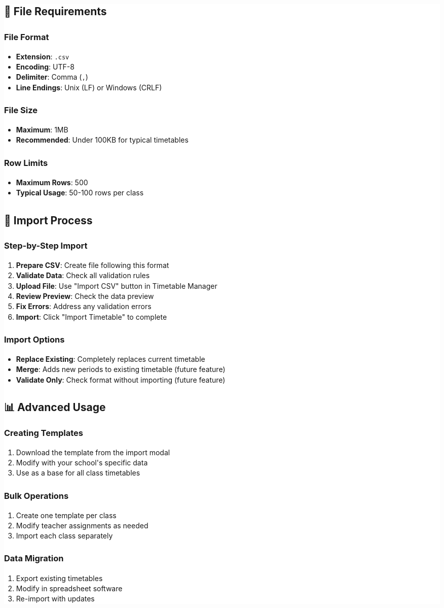 ## 📁 File Requirements

### **File Format**
- **Extension**: `.csv`
- **Encoding**: UTF-8
- **Delimiter**: Comma (`,`)
- **Line Endings**: Unix (LF) or Windows (CRLF)

### **File Size**
- **Maximum**: 1MB
- **Recommended**: Under 100KB for typical timetables

### **Row Limits**
- **Maximum Rows**: 500
- **Typical Usage**: 50-100 rows per class

## 🚀 Import Process

### **Step-by-Step Import**
1. **Prepare CSV**: Create file following this format
2. **Validate Data**: Check all validation rules
3. **Upload File**: Use "Import CSV" button in Timetable Manager
4. **Review Preview**: Check the data preview
5. **Fix Errors**: Address any validation errors
6. **Import**: Click "Import Timetable" to complete

### **Import Options**
- **Replace Existing**: Completely replaces current timetable
- **Merge**: Adds new periods to existing timetable (future feature)
- **Validate Only**: Check format without importing (future feature)

## 📊 Advanced Usage

### **Creating Templates**
1. Download the template from the import modal
2. Modify with your school's specific data
3. Use as a base for all class timetables

### **Bulk Operations**
1. Create one template per class
2. Modify teacher assignments as needed
3. Import each class separately

### **Data Migration**
1. Export existing timetables
2. Modify in spreadsheet software
3. Re-import with updates

